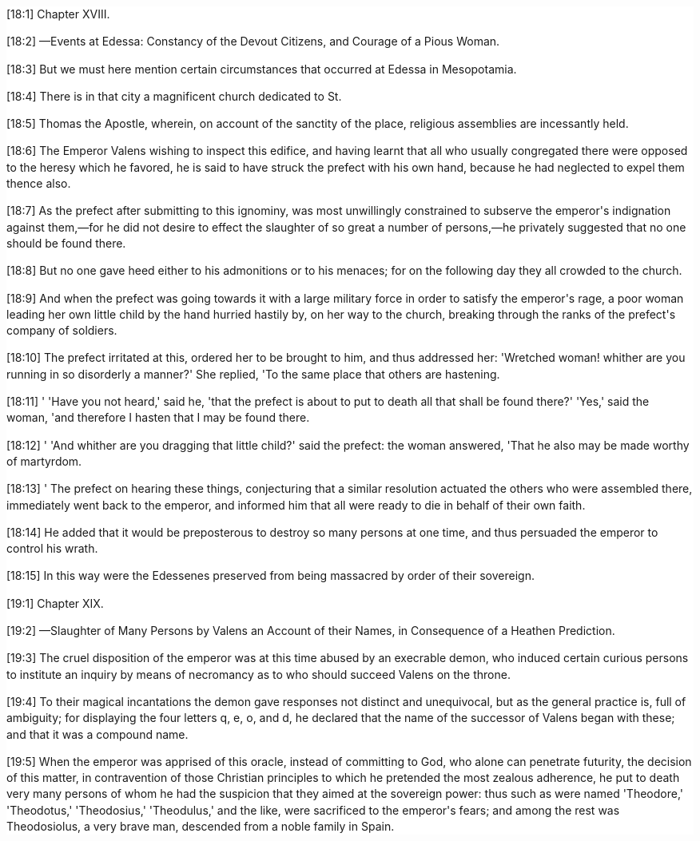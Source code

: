 [18:1] Chapter XVIII.

[18:2] —Events at Edessa: Constancy of the Devout Citizens, and Courage of a Pious Woman.

[18:3] But we must here mention certain circumstances that occurred at Edessa in Mesopotamia.

[18:4] There is in that city a magnificent church  dedicated to St.

[18:5] Thomas the Apostle, wherein, on account of the sanctity of the place, religious assemblies are incessantly held.

[18:6] The Emperor Valens wishing to inspect this edifice, and having learnt that all who usually congregated there were opposed to the heresy which he favored, he is said to have struck the prefect with his own hand, because he had neglected to expel them thence also.

[18:7] As the prefect after submitting to this ignominy, was most unwillingly constrained to subserve the emperor's indignation against them,—for he did not desire to effect the slaughter of so great a number of persons,—he privately suggested that no one should be found there.

[18:8] But no one gave heed either to his admonitions or to his menaces; for on the following day they all crowded to the church.

[18:9] And when the prefect was going towards it with a large military force in order to satisfy the emperor's rage, a poor woman leading her own little child by the hand hurried hastily by, on her way to the church, breaking through the ranks of the prefect's company of soldiers.

[18:10] The prefect irritated at this, ordered her to be brought to him, and thus addressed her: 'Wretched woman! whither are you running in so disorderly a manner?' She replied, 'To the same place that others are hastening.

[18:11] ' 'Have you not heard,' said he, 'that the prefect is about to put to death all that shall be found there?' 'Yes,' said the woman, 'and therefore I hasten that I may be found there.

[18:12] ' 'And whither are you dragging that little child?' said the prefect: the woman answered, 'That he also may be made worthy of martyrdom.

[18:13] '  The prefect on hearing these things, conjecturing that a similar resolution actuated the others who were assembled there, immediately went back to the emperor, and informed him that all were ready to die in behalf of their own faith.

[18:14] He added that it would be preposterous to destroy so many persons at one time, and thus persuaded the emperor to control his wrath.

[18:15] In this way were the Edessenes preserved from being massacred by order of their sovereign.

[19:1] Chapter XIX.

[19:2] —Slaughter of Many Persons by Valens an Account of their Names, in Consequence of a Heathen Prediction.

[19:3] The cruel disposition of the emperor was at this time abused by an execrable demon, who induced certain curious persons to institute an inquiry by means of necromancy as to who should succeed Valens on the throne.

[19:4] To their magical incantations the demon gave responses not distinct and unequivocal, but as the general practice is, full of ambiguity; for displaying the four letters q, e, o, and d, he declared that the name of the successor of Valens began with these; and that it was a compound name.

[19:5] When the emperor was apprised of this oracle, instead of committing to God, who alone can penetrate futurity, the decision of this matter, in contravention of those Christian principles to which he pretended the most zealous adherence, he put to death very many persons of whom he had the suspicion that they aimed at the sovereign power: thus such as were named 'Theodore,' 'Theodotus,' 'Theodosius,' 'Theodulus,' and the like, were sacrificed to the emperor's fears; and among the rest was Theodosiolus, a very brave man, descended from a noble family in Spain.

